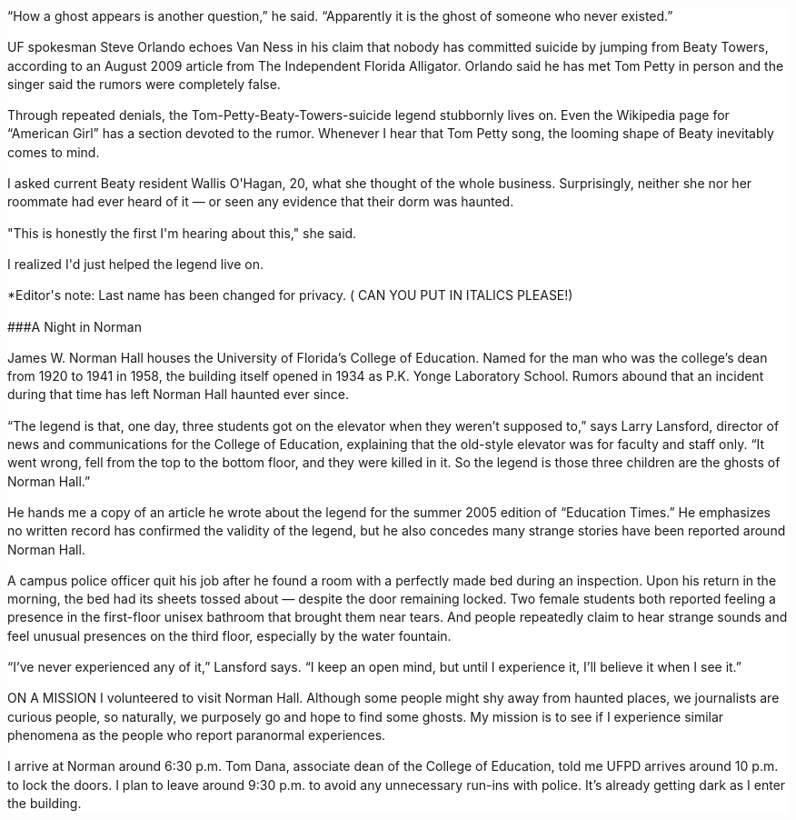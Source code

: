 “How a ghost appears is another question,” he said. “Apparently it is the ghost of someone who never existed.”

UF spokesman Steve Orlando echoes Van Ness in his claim that nobody has committed suicide by jumping from Beaty Towers, according to an August 2009 article from The Independent Florida Alligator. Orlando said he has met Tom Petty in person and the singer said the rumors were completely false.

Through repeated denials, the Tom-Petty-Beaty-Towers-suicide legend stubbornly lives on. Even the Wikipedia page for “American Girl” has a section devoted to the rumor. Whenever I hear that Tom Petty song, the looming shape of Beaty inevitably comes to mind.

I asked current Beaty resident Wallis O'Hagan, 20, what she thought of the whole business. Surprisingly, neither she nor her roommate had ever heard of it — or seen any evidence that their dorm was haunted.

"This is honestly the first I'm hearing about this," she said.

I realized I'd just helped the legend live on.

*Editor's note: Last name has been changed for privacy. ( CAN YOU PUT IN 
ITALICS PLEASE!) 

###A Night in Norman


James W. Norman Hall houses the University of Florida’s College of Education. Named for the man who was the college’s dean from 1920 to 1941 in 1958, the building itself opened in 1934 as P.K. Yonge Laboratory School. Rumors abound that an incident during that time has left Norman Hall haunted ever since.

“The legend is that, one day, three students got on the elevator when they weren’t supposed to,” says Larry Lansford, director of news and communications for the College of Education, explaining that the old-style elevator was for faculty and staff only. “It went wrong, fell from the top to the bottom floor, and they were killed in it. So the legend is those three children are the ghosts of Norman Hall.”

He hands me a copy of an article he wrote about the legend for the summer 2005 edition of “Education Times.” He emphasizes no written record has confirmed the validity of the legend, but he also concedes many strange stories have been reported around Norman Hall.

A campus police officer quit his job after he found a room with a perfectly made bed during an inspection. Upon his return in the morning, the bed had its sheets tossed about — despite the door remaining locked. Two female students both reported feeling a presence in the first-floor unisex bathroom that brought them near tears. And people repeatedly claim to hear strange sounds and feel unusual presences on the third floor, especially by the water fountain. 

“I’ve never experienced any of it,” Lansford says. “I keep an open mind, but until I experience it, I’ll believe it when I see it.”

ON A MISSION 
I volunteered to visit Norman Hall. Although some people might shy away from haunted places, we journalists are curious people, so naturally, we purposely go and hope to find some ghosts. My mission is to see if I experience similar phenomena as the people who report paranormal experiences. 

I arrive at Norman around 6:30 p.m. Tom Dana, associate dean of the College of Education, told me UFPD arrives around 10 p.m. to lock the doors. I plan to leave around 9:30 p.m. to avoid any unnecessary run-ins with police. It’s already getting dark as I enter the building. 
